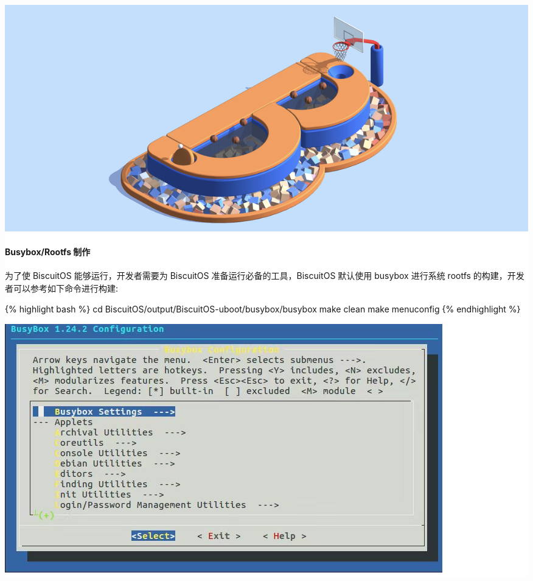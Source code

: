 ![](/assets/PDB/BiscuitOS/kernel/IND00000B.jpg)

#### Busybox/Rootfs 制作

为了使 BiscuitOS 能够运行，开发者需要为 BiscuitOS 准备运行必备的工具，BiscuitOS
默认使用 busybox 进行系统 rootfs 的构建，开发者可以参考如下命令进行构建:

{% highlight bash %}
cd BiscuitOS/output/BiscuitOS-uboot/busybox/busybox
make clean
make menuconfig
{% endhighlight %}

![LINUXP](/assets/PDB/BiscuitOS/kernel/BUDX000003.png)

